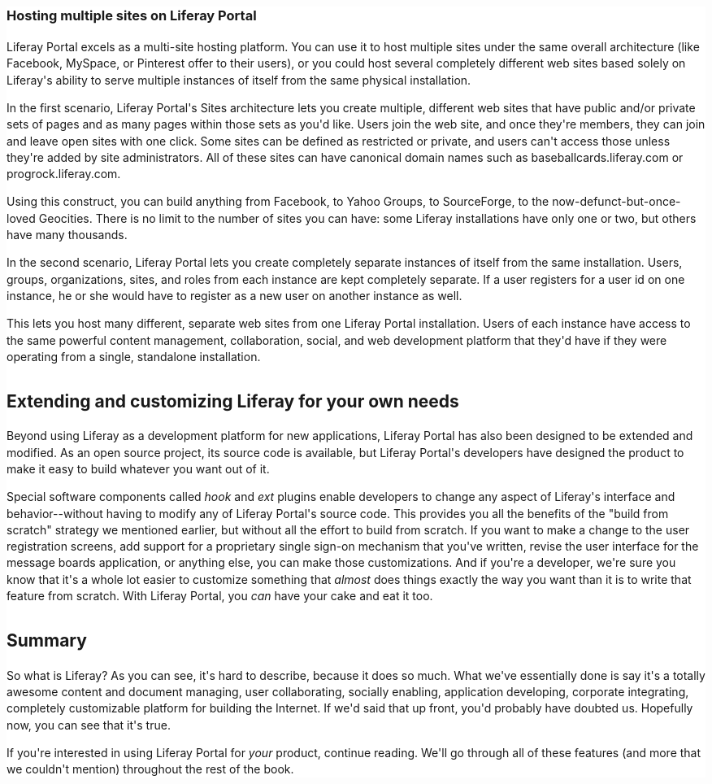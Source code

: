 ### Hosting multiple sites on Liferay Portal [](id=lp-6-1-ugen01-hosting-multiple-sites-on-liferay-portal-0)

Liferay Portal excels as a multi-site hosting platform. You can use it to host multiple sites under the same overall architecture (like Facebook, MySpace, or Pinterest offer to their users), or you could host several completely different web sites based solely on Liferay's ability to serve multiple instances of itself from the same physical installation. 

In the first scenario, Liferay Portal's Sites architecture lets you create multiple, different web sites that have public and/or private sets of pages and as many pages within those sets as you'd like. Users join the web site, and once they're members, they can join and leave open sites with one click. Some sites can be defined as restricted or private, and users can't access those unless they're added by site administrators. All of these sites can have canonical domain names such as baseballcards.liferay.com or progrock.liferay.com. 

Using this construct, you can build anything from Facebook, to Yahoo Groups, to SourceForge, to the now-defunct-but-once-loved Geocities. There is no limit to the number of sites you can have: some Liferay installations have only one or two, but others have many thousands. 

In the second scenario, Liferay Portal lets you create completely separate instances of itself from the same installation. Users, groups, organizations, sites, and roles from each instance are kept completely separate. If a user registers for a user id on one instance, he or she would have to register as a new user on another instance as well. 

This lets you host many different, separate web sites from one Liferay Portal installation. Users of each instance have access to the same powerful content management, collaboration, social, and web development platform that they'd have if they were operating from a single, standalone installation.

## Extending and customizing Liferay for your own needs  [](id=lp-6-1-ugen01-extending-and-customizing-liferay-for-your-own-needs--0)

Beyond using Liferay as a development platform for new applications, Liferay Portal has also been designed to be extended and modified. As an open source project, its source code is available, but Liferay Portal's developers have designed the product to make it easy to build whatever you want out of it. 

Special software components called *hook* and *ext* plugins enable developers to change any aspect of Liferay's interface and behavior--without having to modify any of Liferay Portal's source code. This provides you all the benefits of the "build from scratch" strategy we mentioned earlier, but without all the effort to build from scratch. If you want to make a change to the user registration screens, add support for a proprietary single sign-on mechanism that you've written, revise the user interface for the message boards application, or anything else, you can make those customizations. And if you're a developer, we're sure you know that it's a whole lot easier to customize something that *almost* does things exactly the way you want than it is to write that feature from scratch. With Liferay Portal, you *can* have your cake and eat it too. 

## Summary [](id=lp-6-1-ugen01-summary-0)

So what is Liferay? As you can see, it's hard to describe, because it does so much. What we've essentially done is say it's a totally awesome content and document managing, user collaborating, socially enabling, application developing, corporate integrating, completely customizable platform for building the Internet. If we'd said that up front, you'd probably have doubted us. Hopefully now, you can see that it's true. 

If you're interested in using Liferay Portal for *your* product, continue reading. We'll go through all of these features (and more that we couldn't mention) throughout the rest of the book. 
